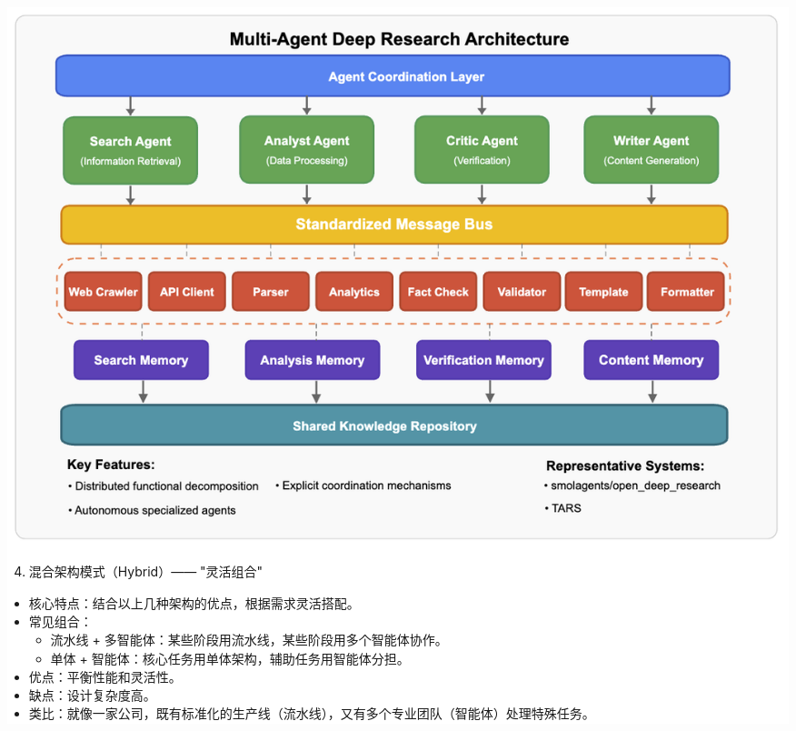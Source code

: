 ![多智能体架构示意图](/images/posts/DeepResearch/deepresearch_multiagent.png)

4. 混合架构模式（Hybrid）—— "灵活组合"
* 核心特点：结合以上几种架构的优点，根据需求灵活搭配。
* 常见组合：
    * 流水线 + 多智能体：某些阶段用流水线，某些阶段用多个智能体协作。
    * 单体 + 智能体：核心任务用单体架构，辅助任务用智能体分担。
* 优点：平衡性能和灵活性。
* 缺点：设计复杂度高。
* 类比：就像一家公司，既有标准化的生产线（流水线），又有多个专业团队（智能体）处理特殊任务。
